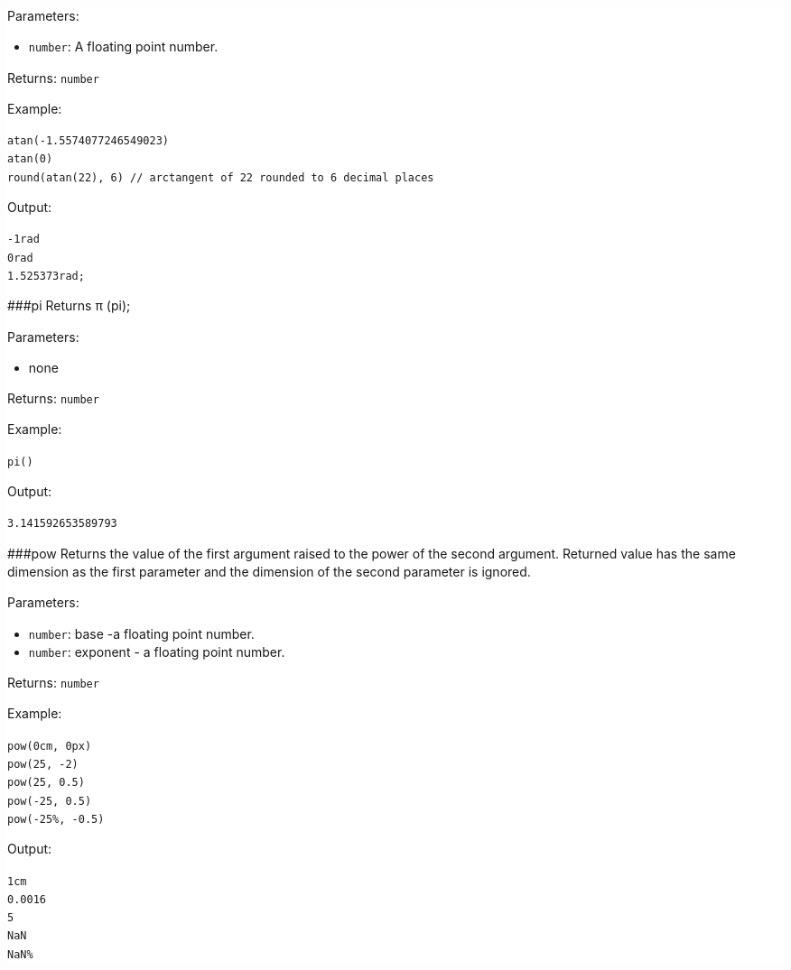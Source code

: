 Parameters:

* `number`: A floating point number.

Returns: `number`

Example:

    atan(-1.5574077246549023)
    atan(0)
    round(atan(22), 6) // arctangent of 22 rounded to 6 decimal places

Output:

    -1rad
    0rad
    1.525373rad;

###pi
Returns &pi; (pi);

Parameters:

* none

Returns: `number`

Example:

    pi()

Output:

    3.141592653589793

###pow
Returns the value of the first argument raised to the power of the second argument. Returned value has the same dimension as the first parameter and the dimension of the second parameter is ignored.

Parameters:

* `number`: base -a floating point number.
* `number`: exponent - a floating point number.

Returns: `number`

Example:

    pow(0cm, 0px)
    pow(25, -2)
    pow(25, 0.5)
    pow(-25, 0.5)
    pow(-25%, -0.5)

Output:

    1cm
    0.0016
    5
    NaN
    NaN%
